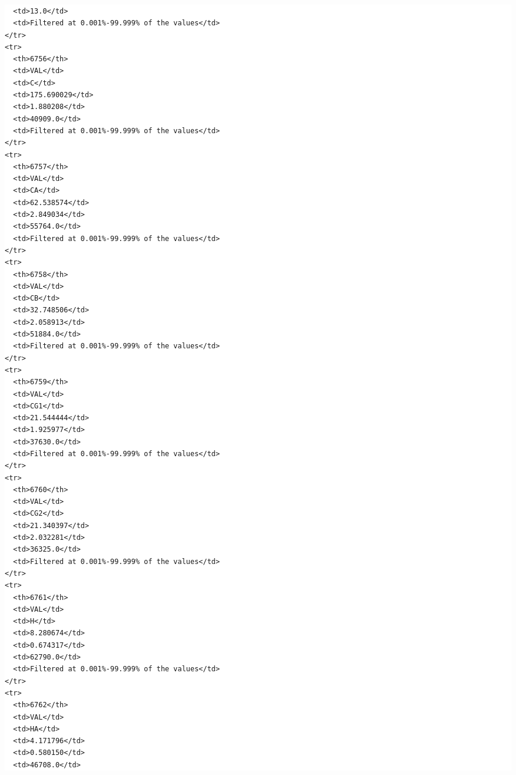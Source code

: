       <td>13.0</td>
      <td>Filtered at 0.001%-99.999% of the values</td>
    </tr>
    <tr>
      <th>6756</th>
      <td>VAL</td>
      <td>C</td>
      <td>175.690029</td>
      <td>1.880208</td>
      <td>40909.0</td>
      <td>Filtered at 0.001%-99.999% of the values</td>
    </tr>
    <tr>
      <th>6757</th>
      <td>VAL</td>
      <td>CA</td>
      <td>62.538574</td>
      <td>2.849034</td>
      <td>55764.0</td>
      <td>Filtered at 0.001%-99.999% of the values</td>
    </tr>
    <tr>
      <th>6758</th>
      <td>VAL</td>
      <td>CB</td>
      <td>32.748506</td>
      <td>2.058913</td>
      <td>51884.0</td>
      <td>Filtered at 0.001%-99.999% of the values</td>
    </tr>
    <tr>
      <th>6759</th>
      <td>VAL</td>
      <td>CG1</td>
      <td>21.544444</td>
      <td>1.925977</td>
      <td>37630.0</td>
      <td>Filtered at 0.001%-99.999% of the values</td>
    </tr>
    <tr>
      <th>6760</th>
      <td>VAL</td>
      <td>CG2</td>
      <td>21.340397</td>
      <td>2.032281</td>
      <td>36325.0</td>
      <td>Filtered at 0.001%-99.999% of the values</td>
    </tr>
    <tr>
      <th>6761</th>
      <td>VAL</td>
      <td>H</td>
      <td>8.280674</td>
      <td>0.674317</td>
      <td>62790.0</td>
      <td>Filtered at 0.001%-99.999% of the values</td>
    </tr>
    <tr>
      <th>6762</th>
      <td>VAL</td>
      <td>HA</td>
      <td>4.171796</td>
      <td>0.580150</td>
      <td>46708.0</td>